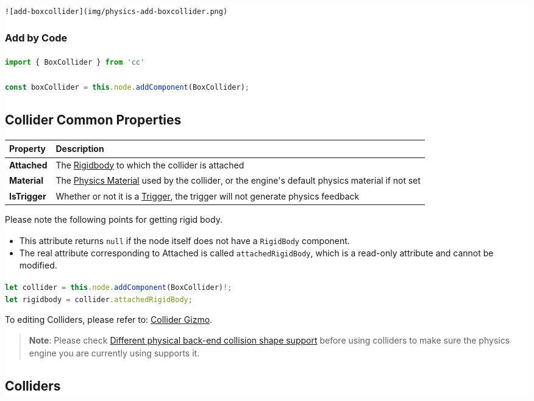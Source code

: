     ![add-boxcollider](img/physics-add-boxcollider.png)

### Add by Code

```ts
import { BoxCollider } from 'cc'

const boxCollider = this.node.addComponent(BoxCollider);
```

## Collider Common Properties

| Property | Description |
| :---|:--- |
| **Attached** | The [Rigidbody](physics-rigidbody.md) to which the collider is attached |
| **Material** | The [Physics Material](physics-material.md) used by the collider, or the engine's default physics material if not set |
| **IsTrigger** | Whether or not it is a [Trigger](physics-event.md), the trigger will not generate physics feedback |

Please note the following points for getting rigid body.

- This attribute returns `null` if the node itself does not have a `RigidBody` component.
- The real attribute corresponding to Attached is called `attachedRigidBody`, which is a read-only attribute and cannot be modified.

```ts
let collider = this.node.addComponent(BoxCollider)!;
let rigidbody = collider.attachedRigidBody;
```

To editing Colliders, please refer to: [Collider Gizmo](../editor/scene/collider-gizmo.md).

> **Note**: Please check [Different physical back-end collision shape support](physics-engine.md#Different%20physical%20back-end%20collision%20shape%20support) before using colliders to make sure the physics engine you are currently using supports it.

## Colliders
